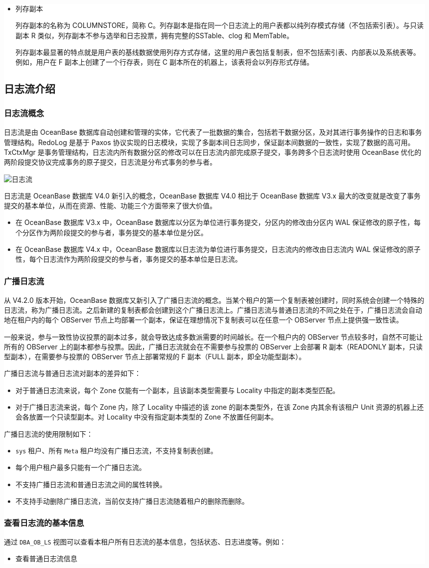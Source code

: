 * 列存副本

  列存副本的名称为 COLUMNSTORE，简称 C。列存副本是指在同一个日志流上的用户表都以纯列存模式存储（不包括索引表）。与只读副本 R 类似，列存副本不参与选举和日志投票，拥有完整的SSTable、clog 和 MemTable。

  列存副本最显著的特点就是用户表的基线数据使用列存方式存储，这里的用户表包括复制表，但不包括索引表、内部表以及系统表等。例如，用户在 F 副本上创建了一个行存表，则在 C 副本所在的机器上，该表将会以列存形式存储。

## 日志流介绍

### 日志流概念

日志流是由 OceanBase 数据库自动创建和管理的实体，它代表了一批数据的集合，包括若干数据分区，及对其进行事务操作的日志和事务管理结构。RedoLog 是基于 Paxos 协议实现的日志模块，实现了多副本间日志同步，保证副本间数据的一致性，实现了数据的高可用。TxCtxMgr 是事务管理结构，日志流内所有数据分区的修改可以在日志流内部完成原子提交，事务跨多个日志流时使用 OceanBase 优化的两阶段提交协议完成事务的原子提交，日志流是分布式事务的参与者。

![日志流](https://obbusiness-private.oss-cn-shanghai.aliyuncs.com/doc/img/observer-enterprise/V4.2.1/manage/log-stream.jpg)

日志流是 OceanBase 数据库 V4.0 新引入的概念，OceanBase 数据库 V4.0 相比于 OceanBase 数据库 V3.x 最大的改变就是改变了事务提交的基本单位，从而在资源、性能、功能三个方面带来了很大价值。

* 在 OceanBase 数据库 V3.x 中，OceanBase 数据库以分区为单位进行事务提交，分区内的修改由分区内 WAL 保证修改的原子性，每个分区作为两阶段提交的参与者，事务提交的基本单位是分区。
  
* 在 OceanBase 数据库 V4.x 中，OceanBase 数据库以日志流为单位进行事务提交，日志流内的修改由日志流内 WAL 保证修改的原子性，每个日志流作为两阶段提交的参与者，事务提交的基本单位是日志流。

### 广播日志流

从 V4.2.0 版本开始，OceanBase 数据库又新引入了广播日志流的概念。当某个租户的第一个复制表被创建时，同时系统会创建一个特殊的日志流，称为广播日志流。之后新建的复制表都会创建到这个广播日志流上。广播日志流与普通日志流的不同之处在于，广播日志流会自动地在租户内的每个 OBServer 节点上均部署一个副本，保证在理想情况下复制表可以在任意一个 OBServer 节点上提供强一致性读。

一般来说，参与一致性协议投票的副本过多，就会导致达成多数派需要的时间越长。在一个租户内的 OBServer 节点较多时，自然不可能让所有的 OBServer 上的副本都参与投票。因此，广播日志流就会在不需要参与投票的 OBServer 上会部署 R 副本（READONLY 副本，只读型副本），在需要参与投票的 OBServer 节点上部署常规的 F 副本（FULL 副本，即全功能型副本）。

广播日志流与普通日志流对副本的差异如下：

* 对于普通日志流来说，每个 Zone 仅能有一个副本，且该副本类型需要与 Locality 中指定的副本类型匹配。

* 对于广播日志流来说，每个 Zone 内，除了 Locality 中描述的该 zone 的副本类型外，在该 Zone 内其余有该租户 Unit 资源的机器上还会各放置一个只读型副本。对 Locality 中没有指定副本类型的 Zone 不放置任何副本。

广播日志流的使用限制如下：

* `sys` 租户、所有 `Meta` 租户均没有广播日志流，不支持复制表创建。

* 每个用户租户最多只能有一个广播日志流。

* 不支持广播日志流和普通日志流之间的属性转换。

* 不支持手动删除广播日志流，当前仅支持广播日志流随着租户的删除而删除。

### 查看日志流的基本信息

通过 `DBA_OB_LS` 视图可以查看本租户所有日志流的基本信息，包括状态、日志进度等。例如：

* 查看普通日志流信息
